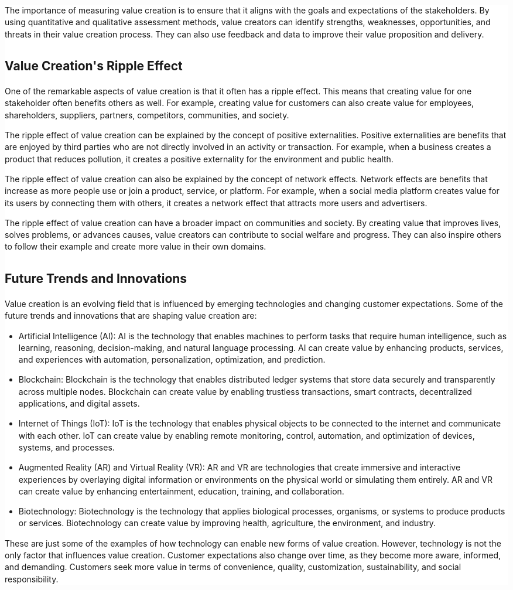 The importance of measuring value creation is to ensure that it aligns with the goals and expectations of the stakeholders. By using quantitative and qualitative assessment methods, value creators can identify strengths, weaknesses, opportunities, and threats in their value creation process. They can also use feedback and data to improve their value proposition and delivery.

## Value Creation's Ripple Effect

One of the remarkable aspects of value creation is that it often has a ripple effect. This means that creating value for one stakeholder often benefits others as well. For example, creating value for customers can also create value for employees, shareholders, suppliers, partners, competitors, communities, and society.

The ripple effect of value creation can be explained by the concept of positive externalities. Positive externalities are benefits that are enjoyed by third parties who are not directly involved in an activity or transaction. For example, when a business creates a product that reduces pollution, it creates a positive externality for the environment and public health.

The ripple effect of value creation can also be explained by the concept of network effects. Network effects are benefits that increase as more people use or join a product, service, or platform. For example, when a social media platform creates value for its users by connecting them with others, it creates a network effect that attracts more users and advertisers.

The ripple effect of value creation can have a broader impact on communities and society. By creating value that improves lives, solves problems, or advances causes, value creators can contribute to social welfare and progress. They can also inspire others to follow their example and create more value in their own domains.

## Future Trends and Innovations

Value creation is an evolving field that is influenced by emerging technologies and changing customer expectations. Some of the future trends and innovations that are shaping value creation are:

- Artificial Intelligence (AI): AI is the technology that enables machines to perform tasks that require human intelligence, such as learning, reasoning, decision-making, and natural language processing. AI can create value by enhancing products, services, and experiences with automation, personalization, optimization, and prediction.

- Blockchain: Blockchain is the technology that enables distributed ledger systems that store data securely and transparently across multiple nodes. Blockchain can create value by enabling trustless transactions, smart contracts, decentralized applications, and digital assets.

- Internet of Things (IoT): IoT is the technology that enables physical objects to be connected to the internet and communicate with each other. IoT can create value by enabling remote monitoring, control, automation, and optimization of devices, systems, and processes.

- Augmented Reality (AR) and Virtual Reality (VR): AR and VR are technologies that create immersive and interactive experiences by overlaying digital information or environments on the physical world or simulating them entirely. AR and VR can create value by enhancing entertainment, education, training, and collaboration.

- Biotechnology: Biotechnology is the technology that applies biological processes, organisms, or systems to produce products or services. Biotechnology can create value by improving health, agriculture, the environment, and industry.

These are just some of the examples of how technology can enable new forms of value creation. However, technology is not the only factor that influences value creation. Customer expectations also change over time, as they become more aware, informed, and demanding. Customers seek more value in terms of convenience, quality, customization, sustainability, and social responsibility.
